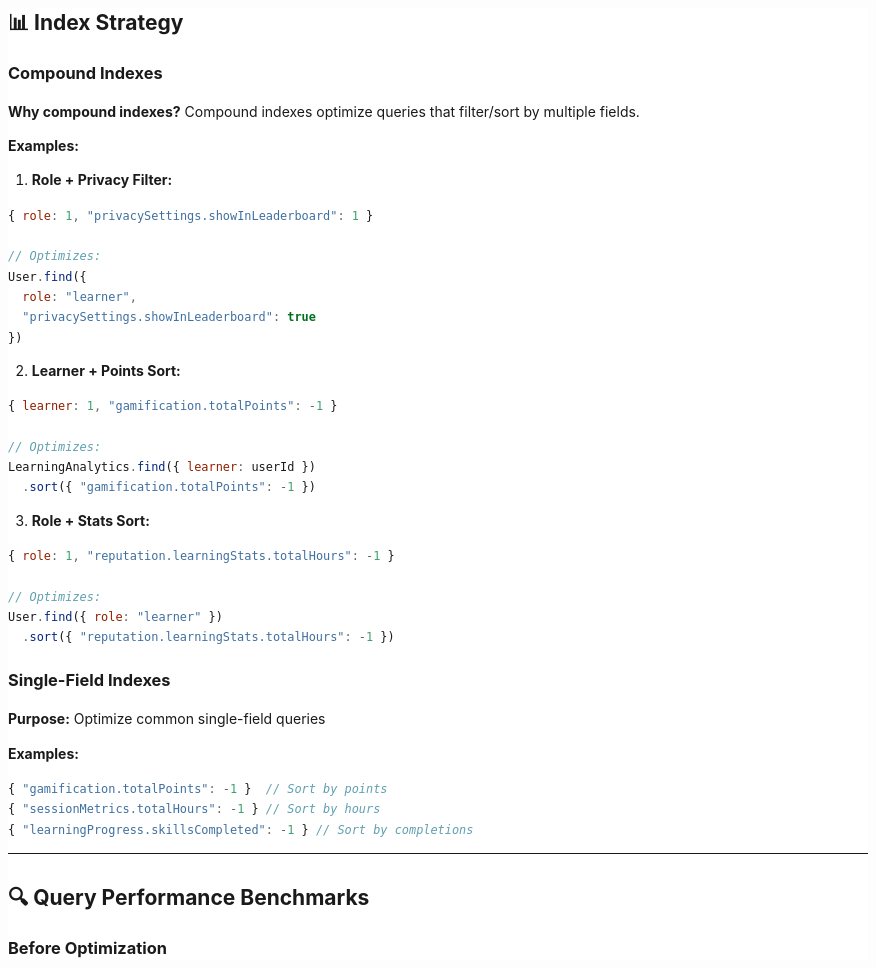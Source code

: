 ## 📊 Index Strategy

### Compound Indexes

**Why compound indexes?**
Compound indexes optimize queries that filter/sort by multiple fields.

**Examples:**

1. **Role + Privacy Filter:**
```javascript
{ role: 1, "privacySettings.showInLeaderboard": 1 }

// Optimizes:
User.find({ 
  role: "learner",
  "privacySettings.showInLeaderboard": true
})
```

2. **Learner + Points Sort:**
```javascript
{ learner: 1, "gamification.totalPoints": -1 }

// Optimizes:
LearningAnalytics.find({ learner: userId })
  .sort({ "gamification.totalPoints": -1 })
```

3. **Role + Stats Sort:**
```javascript
{ role: 1, "reputation.learningStats.totalHours": -1 }

// Optimizes:
User.find({ role: "learner" })
  .sort({ "reputation.learningStats.totalHours": -1 })
```

### Single-Field Indexes

**Purpose:** Optimize common single-field queries

**Examples:**
```javascript
{ "gamification.totalPoints": -1 }  // Sort by points
{ "sessionMetrics.totalHours": -1 } // Sort by hours
{ "learningProgress.skillsCompleted": -1 } // Sort by completions
```

---

## 🔍 Query Performance Benchmarks

### Before Optimization
